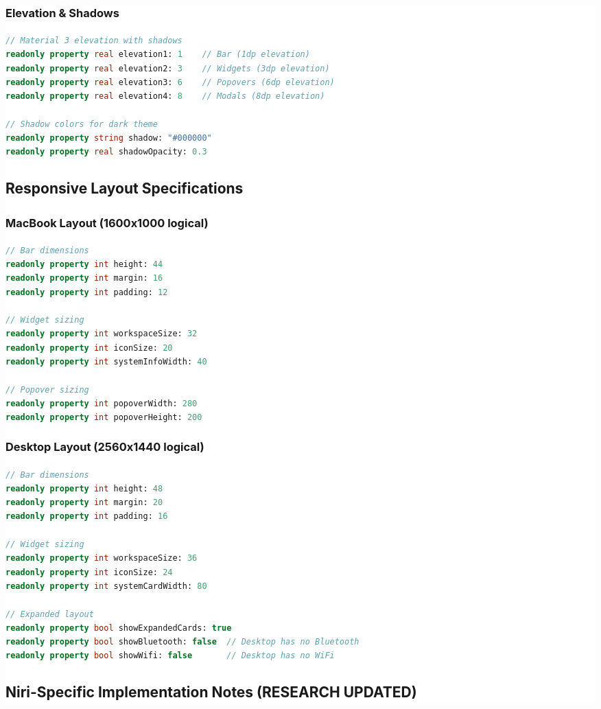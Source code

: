 ### Elevation & Shadows
```qml
// Material 3 elevation with shadows
readonly property real elevation1: 1    // Bar (1dp elevation)
readonly property real elevation2: 3    // Widgets (3dp elevation)  
readonly property real elevation3: 6    // Popovers (6dp elevation)
readonly property real elevation4: 8    // Modals (8dp elevation)

// Shadow colors for dark theme
readonly property string shadow: "#000000"
readonly property real shadowOpacity: 0.3
```

## Responsive Layout Specifications

### MacBook Layout (1600x1000 logical)
```qml
// Bar dimensions
readonly property int height: 44
readonly property int margin: 16
readonly property int padding: 12

// Widget sizing
readonly property int workspaceSize: 32
readonly property int iconSize: 20
readonly property int systemInfoWidth: 40

// Popover sizing
readonly property int popoverWidth: 280
readonly property int popoverHeight: 200
```

### Desktop Layout (2560x1440 logical)  
```qml
// Bar dimensions
readonly property int height: 48
readonly property int margin: 20
readonly property int padding: 16

// Widget sizing
readonly property int workspaceSize: 36
readonly property int iconSize: 24
readonly property int systemCardWidth: 80

// Expanded layout
readonly property bool showExpandedCards: true
readonly property bool showBluetooth: false  // Desktop has no Bluetooth
readonly property bool showWifi: false       // Desktop has no WiFi
```

## Niri-Specific Implementation Notes (RESEARCH UPDATED)
